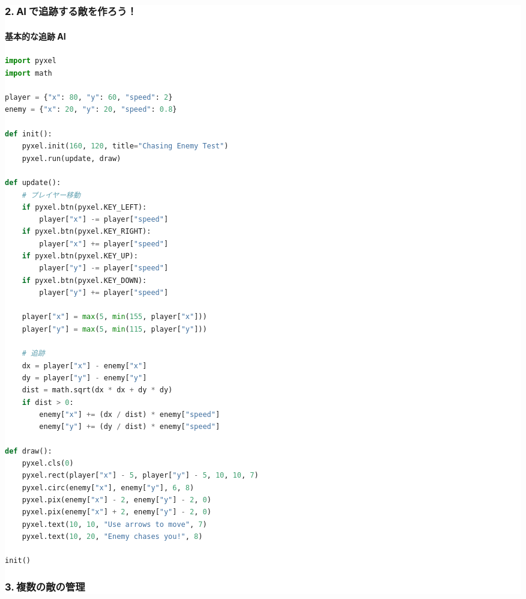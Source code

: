 ### 2. AI で追跡する敵を作ろう！

#### 基本的な追跡 AI

```python
import pyxel
import math

player = {"x": 80, "y": 60, "speed": 2}
enemy = {"x": 20, "y": 20, "speed": 0.8}

def init():
    pyxel.init(160, 120, title="Chasing Enemy Test")
    pyxel.run(update, draw)

def update():
    # プレイヤー移動
    if pyxel.btn(pyxel.KEY_LEFT):
        player["x"] -= player["speed"]
    if pyxel.btn(pyxel.KEY_RIGHT):
        player["x"] += player["speed"]
    if pyxel.btn(pyxel.KEY_UP):
        player["y"] -= player["speed"]
    if pyxel.btn(pyxel.KEY_DOWN):
        player["y"] += player["speed"]

    player["x"] = max(5, min(155, player["x"]))
    player["y"] = max(5, min(115, player["y"]))

    # 追跡
    dx = player["x"] - enemy["x"]
    dy = player["y"] - enemy["y"]
    dist = math.sqrt(dx * dx + dy * dy)
    if dist > 0:
        enemy["x"] += (dx / dist) * enemy["speed"]
        enemy["y"] += (dy / dist) * enemy["speed"]

def draw():
    pyxel.cls(0)
    pyxel.rect(player["x"] - 5, player["y"] - 5, 10, 10, 7)
    pyxel.circ(enemy["x"], enemy["y"], 6, 8)
    pyxel.pix(enemy["x"] - 2, enemy["y"] - 2, 0)
    pyxel.pix(enemy["x"] + 2, enemy["y"] - 2, 0)
    pyxel.text(10, 10, "Use arrows to move", 7)
    pyxel.text(10, 20, "Enemy chases you!", 8)

init()
```

### 3. 複数の敵の管理
